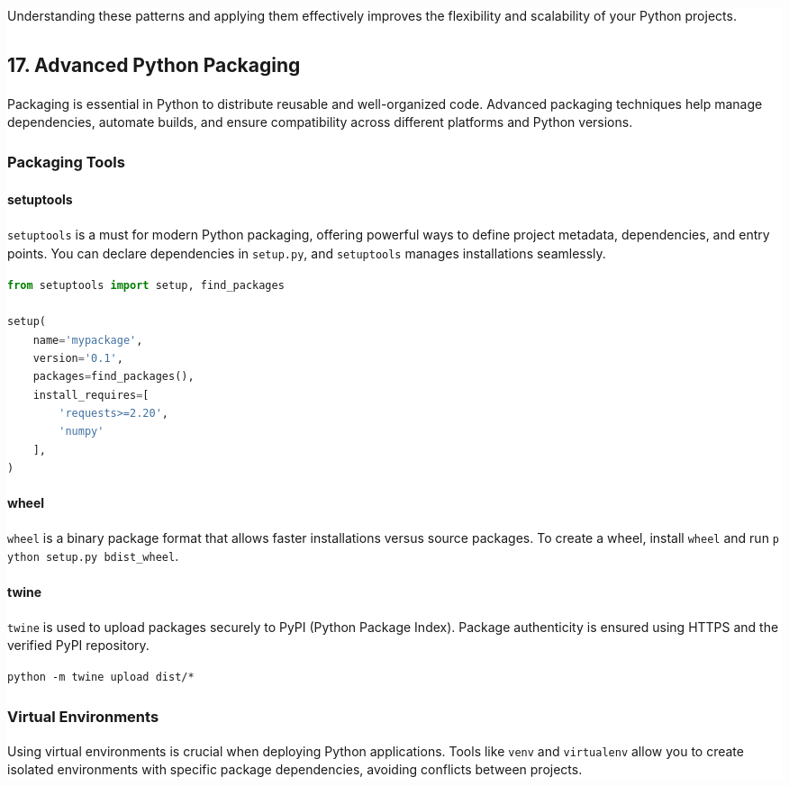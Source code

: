 ```python
```

Understanding these patterns and applying them effectively improves
the flexibility and scalability of your Python projects.

## 17. Advanced Python Packaging

Packaging is essential in Python to distribute reusable and well-organized
code. Advanced packaging techniques help manage dependencies, automate builds,
and ensure compatibility across different platforms and Python versions.

### Packaging Tools

#### setuptools

`setuptools` is a must for modern Python packaging, offering powerful ways to
define project metadata, dependencies, and entry points. You can declare
dependencies in `setup.py`, and `setuptools` manages installations seamlessly.

```python
from setuptools import setup, find_packages

setup(
    name='mypackage',
    version='0.1',
    packages=find_packages(),
    install_requires=[
        'requests>=2.20',
        'numpy'
    ],
)
```

#### wheel

`wheel` is a binary package format that allows faster installations versus
source packages. To create a wheel, install `wheel` and run `python setup.py
bdist_wheel`.

#### twine

`twine` is used to upload packages securely to PyPI (Python Package Index).
Package authenticity is ensured using HTTPS and the verified PyPI repository.

```shell
python -m twine upload dist/*
```

### Virtual Environments

Using virtual environments is crucial when deploying Python applications.
Tools like `venv` and `virtualenv` allow you to create isolated environments
with specific package dependencies, avoiding conflicts between projects.
